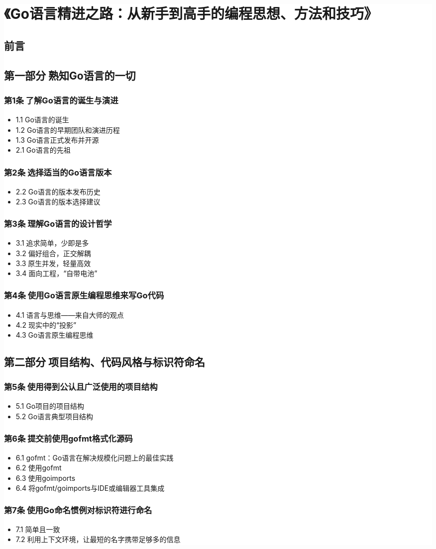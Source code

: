 # 《Go语言精进之路：从新手到高手的编程思想、方法和技巧》

## 前言

## 第一部分 熟知Go语言的一切

### 第1条 了解Go语言的诞生与演进

- 1.1 Go语言的诞生
- 1.2 Go语言的早期团队和演进历程
- 1.3 Go语言正式发布并开源
- 2.1 Go语言的先祖

### 第2条 选择适当的Go语言版本

- 2.2 Go语言的版本发布历史
- 2.3 Go语言的版本选择建议

### 第3条 理解Go语言的设计哲学

- 3.1 追求简单，少即是多
- 3.2 偏好组合，正交解耦
- 3.3 原生并发，轻量高效
- 3.4 面向工程，“自带电池”

### 第4条 使用Go语言原生编程思维来写Go代码

- 4.1 语言与思维——来自大师的观点
- 4.2 现实中的“投影”
- 4.3 Go语言原生编程思维

## 第二部分 项目结构、代码风格与标识符命名

### 第5条 使用得到公认且广泛使用的项目结构

- 5.1 Go项目的项目结构
- 5.2 Go语言典型项目结构

### 第6条 提交前使用gofmt格式化源码

- 6.1 gofmt：Go语言在解决规模化问题上的最佳实践
- 6.2 使用gofmt
- 6.3 使用goimports
- 6.4 将gofmt/goimports与IDE或编辑器工具集成

### 第7条 使用Go命名惯例对标识符进行命名

- 7.1 简单且一致
- 7.2 利用上下文环境，让最短的名字携带足够多的信息

